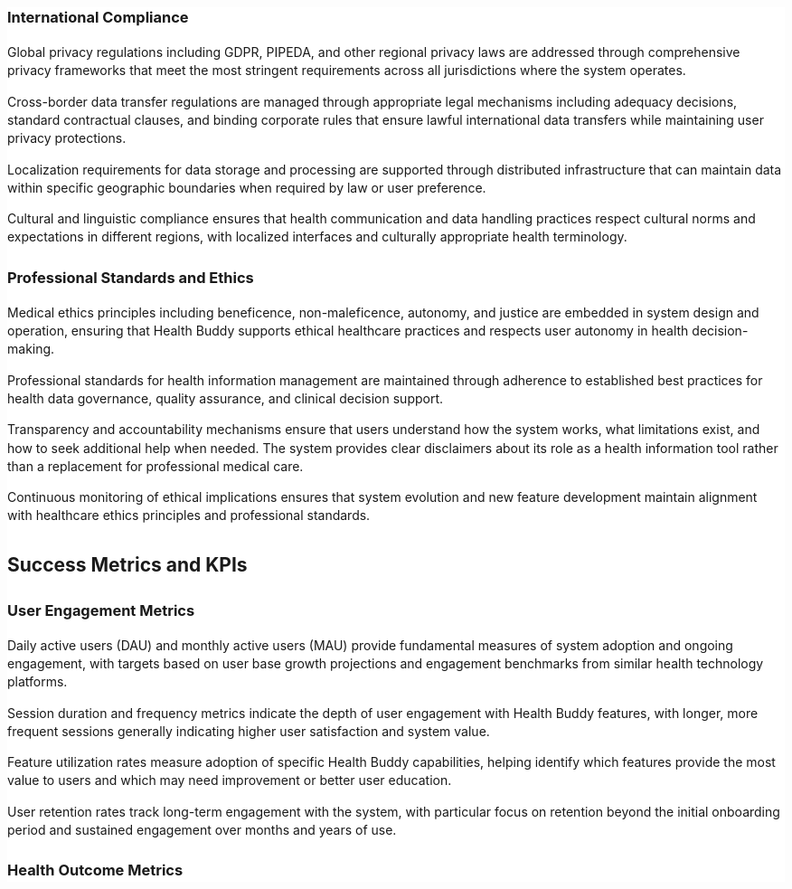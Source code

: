 ### International Compliance

Global privacy regulations including GDPR, PIPEDA, and other regional privacy laws are addressed through comprehensive privacy frameworks that meet the most stringent requirements across all jurisdictions where the system operates.

Cross-border data transfer regulations are managed through appropriate legal mechanisms including adequacy decisions, standard contractual clauses, and binding corporate rules that ensure lawful international data transfers while maintaining user privacy protections.

Localization requirements for data storage and processing are supported through distributed infrastructure that can maintain data within specific geographic boundaries when required by law or user preference.

Cultural and linguistic compliance ensures that health communication and data handling practices respect cultural norms and expectations in different regions, with localized interfaces and culturally appropriate health terminology.

### Professional Standards and Ethics

Medical ethics principles including beneficence, non-maleficence, autonomy, and justice are embedded in system design and operation, ensuring that Health Buddy supports ethical healthcare practices and respects user autonomy in health decision-making.

Professional standards for health information management are maintained through adherence to established best practices for health data governance, quality assurance, and clinical decision support.

Transparency and accountability mechanisms ensure that users understand how the system works, what limitations exist, and how to seek additional help when needed. The system provides clear disclaimers about its role as a health information tool rather than a replacement for professional medical care.

Continuous monitoring of ethical implications ensures that system evolution and new feature development maintain alignment with healthcare ethics principles and professional standards.

## Success Metrics and KPIs

### User Engagement Metrics

Daily active users (DAU) and monthly active users (MAU) provide fundamental measures of system adoption and ongoing engagement, with targets based on user base growth projections and engagement benchmarks from similar health technology platforms.

Session duration and frequency metrics indicate the depth of user engagement with Health Buddy features, with longer, more frequent sessions generally indicating higher user satisfaction and system value.

Feature utilization rates measure adoption of specific Health Buddy capabilities, helping identify which features provide the most value to users and which may need improvement or better user education.

User retention rates track long-term engagement with the system, with particular focus on retention beyond the initial onboarding period and sustained engagement over months and years of use.

### Health Outcome Metrics

